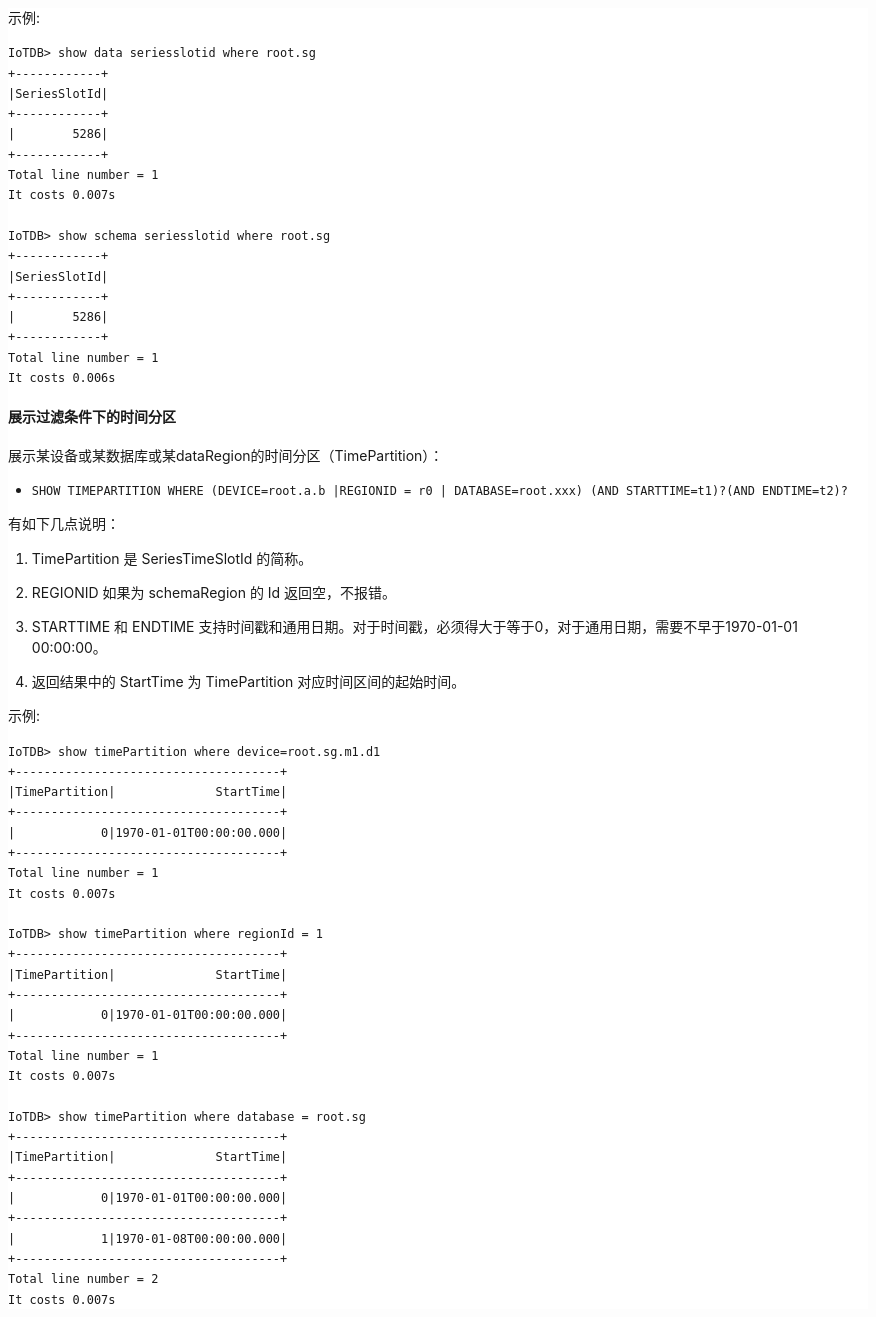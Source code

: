 示例:
```
IoTDB> show data seriesslotid where root.sg
+------------+
|SeriesSlotId|
+------------+
|        5286|
+------------+
Total line number = 1
It costs 0.007s

IoTDB> show schema seriesslotid where root.sg
+------------+
|SeriesSlotId|
+------------+
|        5286|
+------------+
Total line number = 1
It costs 0.006s
```

#### 展示过滤条件下的时间分区
展示某设备或某数据库或某dataRegion的时间分区（TimePartition）：
- `SHOW TIMEPARTITION WHERE (DEVICE=root.a.b |REGIONID = r0 | DATABASE=root.xxx) (AND STARTTIME=t1)?(AND ENDTIME=t2)?`

有如下几点说明：

1. TimePartition 是 SeriesTimeSlotId 的简称。

2. REGIONID 如果为 schemaRegion 的 Id 返回空，不报错。

3. STARTTIME 和 ENDTIME 支持时间戳和通用日期。对于时间戳，必须得大于等于0，对于通用日期，需要不早于1970-01-01 00:00:00。

4. 返回结果中的 StartTime 为 TimePartition 对应时间区间的起始时间。

示例:
```
IoTDB> show timePartition where device=root.sg.m1.d1
+-------------------------------------+
|TimePartition|              StartTime|
+-------------------------------------+
|            0|1970-01-01T00:00:00.000|
+-------------------------------------+
Total line number = 1
It costs 0.007s

IoTDB> show timePartition where regionId = 1
+-------------------------------------+
|TimePartition|              StartTime|
+-------------------------------------+
|            0|1970-01-01T00:00:00.000|
+-------------------------------------+
Total line number = 1
It costs 0.007s

IoTDB> show timePartition where database = root.sg 
+-------------------------------------+
|TimePartition|              StartTime|
+-------------------------------------+
|            0|1970-01-01T00:00:00.000|
+-------------------------------------+
|            1|1970-01-08T00:00:00.000|
+-------------------------------------+
Total line number = 2
It costs 0.007s
```
